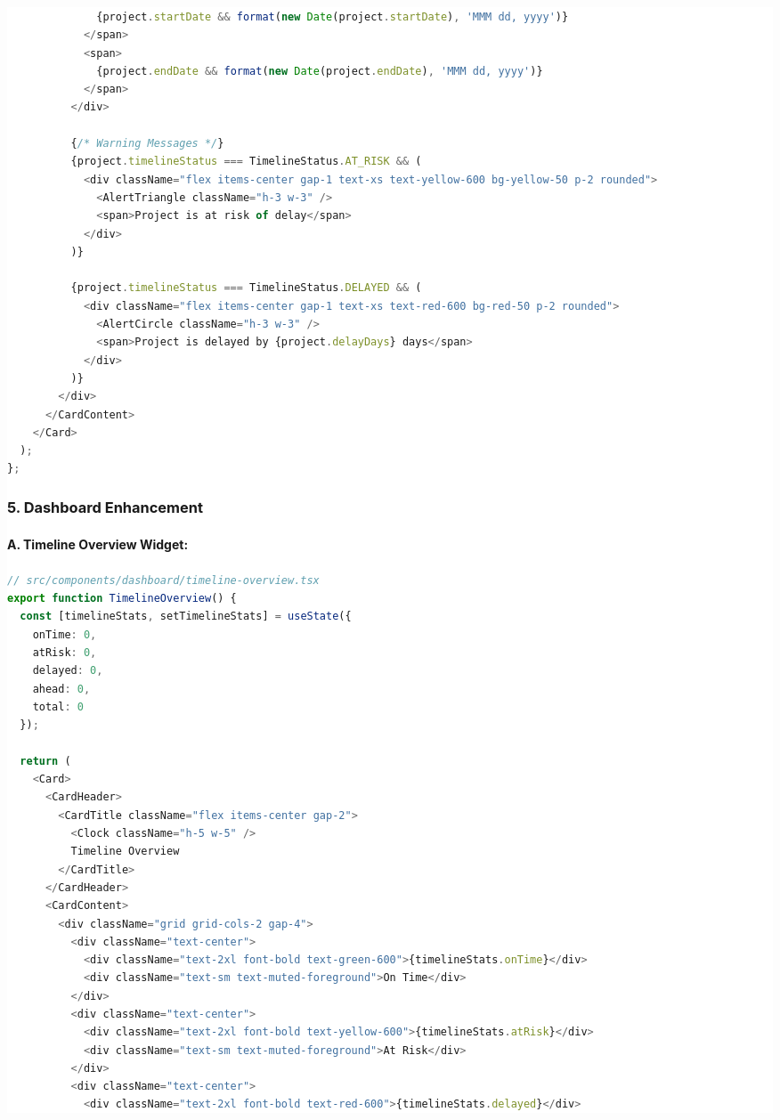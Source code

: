 ```typescript
              {project.startDate && format(new Date(project.startDate), 'MMM dd, yyyy')}
            </span>
            <span>
              {project.endDate && format(new Date(project.endDate), 'MMM dd, yyyy')}
            </span>
          </div>
          
          {/* Warning Messages */}
          {project.timelineStatus === TimelineStatus.AT_RISK && (
            <div className="flex items-center gap-1 text-xs text-yellow-600 bg-yellow-50 p-2 rounded">
              <AlertTriangle className="h-3 w-3" />
              <span>Project is at risk of delay</span>
            </div>
          )}
          
          {project.timelineStatus === TimelineStatus.DELAYED && (
            <div className="flex items-center gap-1 text-xs text-red-600 bg-red-50 p-2 rounded">
              <AlertCircle className="h-3 w-3" />
              <span>Project is delayed by {project.delayDays} days</span>
            </div>
          )}
        </div>
      </CardContent>
    </Card>
  );
};
```

### **5. Dashboard Enhancement**

#### **A. Timeline Overview Widget:**
```typescript
// src/components/dashboard/timeline-overview.tsx
export function TimelineOverview() {
  const [timelineStats, setTimelineStats] = useState({
    onTime: 0,
    atRisk: 0,
    delayed: 0,
    ahead: 0,
    total: 0
  });
  
  return (
    <Card>
      <CardHeader>
        <CardTitle className="flex items-center gap-2">
          <Clock className="h-5 w-5" />
          Timeline Overview
        </CardTitle>
      </CardHeader>
      <CardContent>
        <div className="grid grid-cols-2 gap-4">
          <div className="text-center">
            <div className="text-2xl font-bold text-green-600">{timelineStats.onTime}</div>
            <div className="text-sm text-muted-foreground">On Time</div>
          </div>
          <div className="text-center">
            <div className="text-2xl font-bold text-yellow-600">{timelineStats.atRisk}</div>
            <div className="text-sm text-muted-foreground">At Risk</div>
          </div>
          <div className="text-center">
            <div className="text-2xl font-bold text-red-600">{timelineStats.delayed}</div>
```